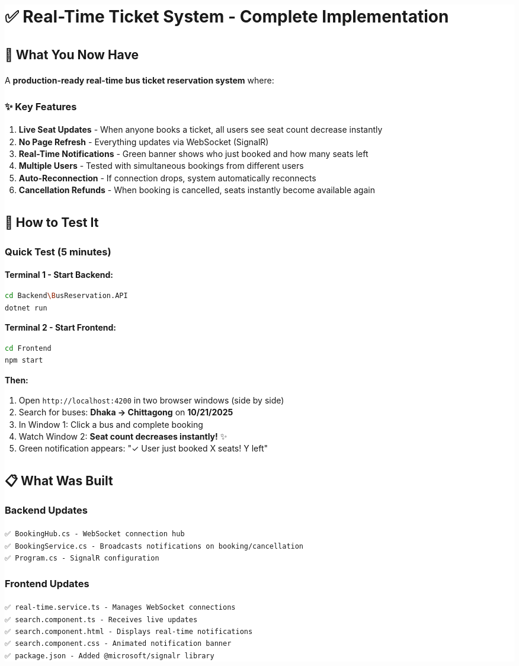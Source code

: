 # ✅ Real-Time Ticket System - Complete Implementation

## 🎉 What You Now Have

A **production-ready real-time bus ticket reservation system** where:

### ✨ Key Features
1. **Live Seat Updates** - When anyone books a ticket, all users see seat count decrease instantly
2. **No Page Refresh** - Everything updates via WebSocket (SignalR)
3. **Real-Time Notifications** - Green banner shows who just booked and how many seats left
4. **Multiple Users** - Tested with simultaneous bookings from different users
5. **Auto-Reconnection** - If connection drops, system automatically reconnects
6. **Cancellation Refunds** - When booking is cancelled, seats instantly become available again

## 🚀 How to Test It

### Quick Test (5 minutes)

**Terminal 1 - Start Backend:**
```bash
cd Backend\BusReservation.API
dotnet run
```

**Terminal 2 - Start Frontend:**
```bash
cd Frontend  
npm start
```

**Then:**
1. Open `http://localhost:4200` in two browser windows (side by side)
2. Search for buses: **Dhaka → Chittagong** on **10/21/2025**
3. In Window 1: Click a bus and complete booking
4. Watch Window 2: **Seat count decreases instantly!** ✨
5. Green notification appears: "✓ User just booked X seats! Y left"

## 📋 What Was Built

### Backend Updates
```
✅ BookingHub.cs - WebSocket connection hub
✅ BookingService.cs - Broadcasts notifications on booking/cancellation
✅ Program.cs - SignalR configuration
```

### Frontend Updates
```
✅ real-time.service.ts - Manages WebSocket connections
✅ search.component.ts - Receives live updates
✅ search.component.html - Displays real-time notifications
✅ search.component.css - Animated notification banner
✅ package.json - Added @microsoft/signalr library
```
